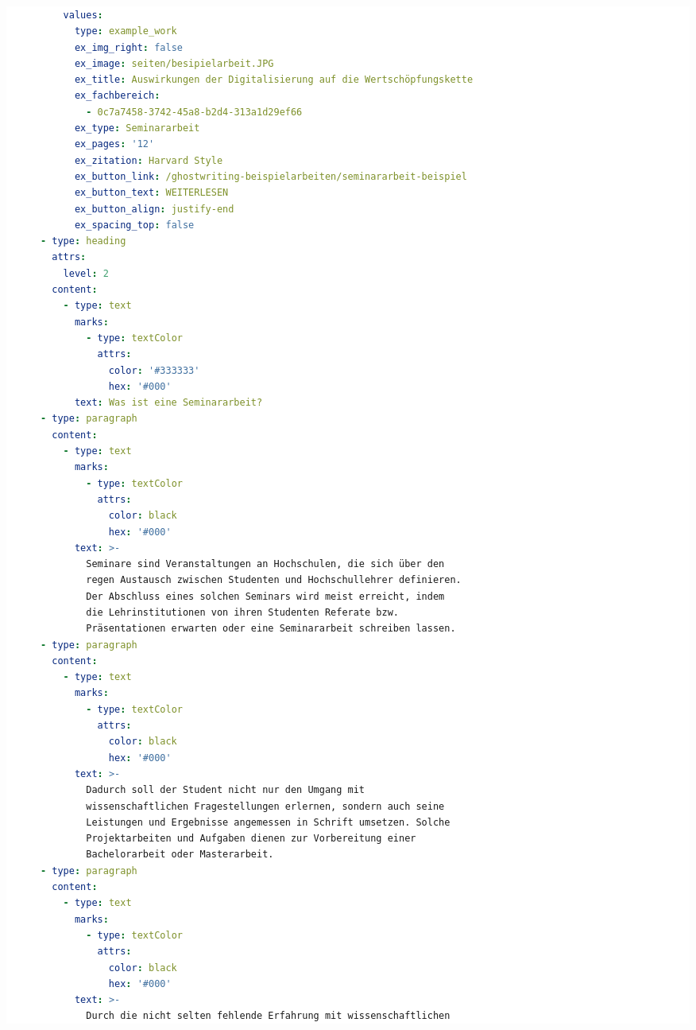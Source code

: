 ```yaml
          values:
            type: example_work
            ex_img_right: false
            ex_image: seiten/besipielarbeit.JPG
            ex_title: Auswirkungen der Digitalisierung auf die Wertschöpfungskette
            ex_fachbereich:
              - 0c7a7458-3742-45a8-b2d4-313a1d29ef66
            ex_type: Seminararbeit
            ex_pages: '12'
            ex_zitation: Harvard Style
            ex_button_link: /ghostwriting-beispielarbeiten/seminararbeit-beispiel
            ex_button_text: WEITERLESEN
            ex_button_align: justify-end
            ex_spacing_top: false
      - type: heading
        attrs:
          level: 2
        content:
          - type: text
            marks:
              - type: textColor
                attrs:
                  color: '#333333'
                  hex: '#000'
            text: Was ist eine Seminararbeit?
      - type: paragraph
        content:
          - type: text
            marks:
              - type: textColor
                attrs:
                  color: black
                  hex: '#000'
            text: >-
              Seminare sind Veranstaltungen an Hochschulen, die sich über den
              regen Austausch zwischen Studenten und Hochschullehrer definieren.
              Der Abschluss eines solchen Seminars wird meist erreicht, indem
              die Lehrinstitutionen von ihren Studenten Referate bzw.
              Präsentationen erwarten oder eine Seminararbeit schreiben lassen.
      - type: paragraph
        content:
          - type: text
            marks:
              - type: textColor
                attrs:
                  color: black
                  hex: '#000'
            text: >-
              Dadurch soll der Student nicht nur den Umgang mit
              wissenschaftlichen Fragestellungen erlernen, sondern auch seine
              Leistungen und Ergebnisse angemessen in Schrift umsetzen. Solche
              Projektarbeiten und Aufgaben dienen zur Vorbereitung einer
              Bachelorarbeit oder Masterarbeit.
      - type: paragraph
        content:
          - type: text
            marks:
              - type: textColor
                attrs:
                  color: black
                  hex: '#000'
            text: >-
              Durch die nicht selten fehlende Erfahrung mit wissenschaftlichen
```